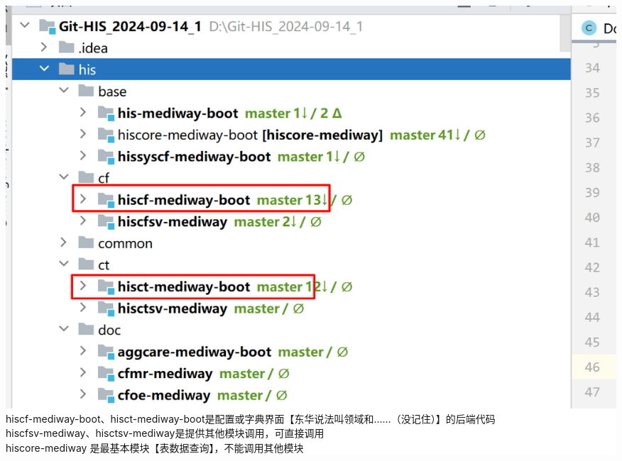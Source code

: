 ![712](assets/!信创库简单入门-开发常用/file-20241129151446250.png)
hiscf-mediway-boot、hisct-mediway-boot是配置或字典界面【东华说法叫领域和……（没记住）】的后端代码  
hiscfsv-mediway、hisctsv-mediway是提供其他模块调用，可直接调用  
hiscore-mediway 是最基本模块【表数据查询】，不能调用其他模块
